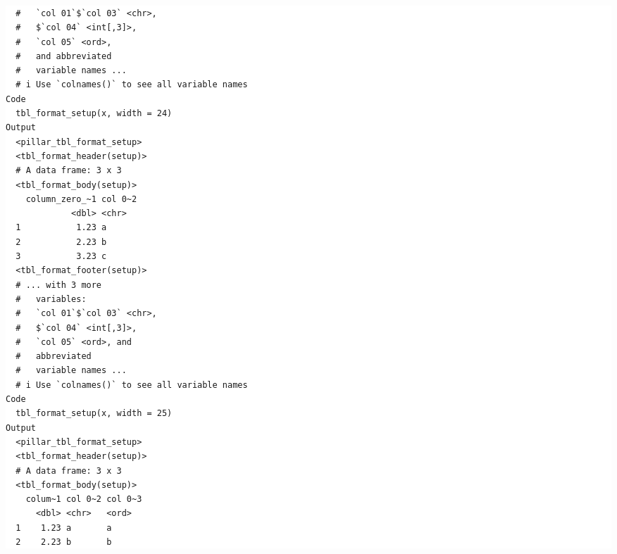       #   `col 01`$`col 03` <chr>,
      #   $`col 04` <int[,3]>,
      #   `col 05` <ord>,
      #   and abbreviated
      #   variable names ...
      # i Use `colnames()` to see all variable names
    Code
      tbl_format_setup(x, width = 24)
    Output
      <pillar_tbl_format_setup>
      <tbl_format_header(setup)>
      # A data frame: 3 x 3
      <tbl_format_body(setup)>
        column_zero_~1 col 0~2
                 <dbl> <chr>  
      1           1.23 a      
      2           2.23 b      
      3           3.23 c      
      <tbl_format_footer(setup)>
      # ... with 3 more
      #   variables:
      #   `col 01`$`col 03` <chr>,
      #   $`col 04` <int[,3]>,
      #   `col 05` <ord>, and
      #   abbreviated
      #   variable names ...
      # i Use `colnames()` to see all variable names
    Code
      tbl_format_setup(x, width = 25)
    Output
      <pillar_tbl_format_setup>
      <tbl_format_header(setup)>
      # A data frame: 3 x 3
      <tbl_format_body(setup)>
        colum~1 col 0~2 col 0~3
          <dbl> <chr>   <ord>  
      1    1.23 a       a      
      2    2.23 b       b      